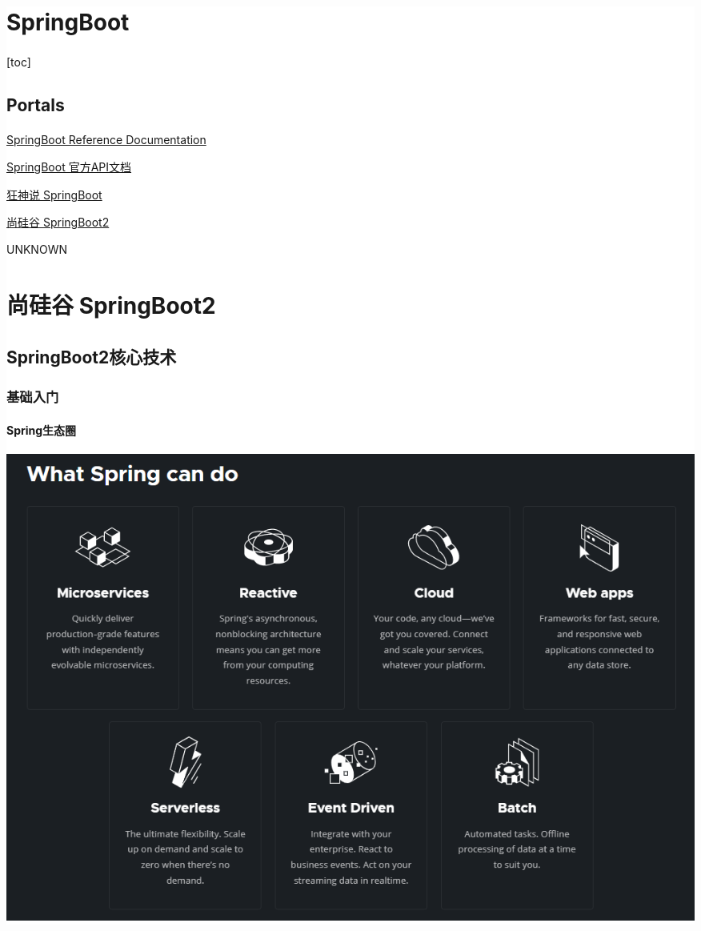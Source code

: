 # SpringBoot

[toc]

## Portals

[SpringBoot Reference Documentation](https://docs.spring.io/spring-boot/docs/2.6.4/reference/htmlsingle/)

[SpringBoot 官方API文档](https://docs.spring.io/spring-boot/docs/current/api/)

[狂神说 SpringBoot](https://www.bilibili.com/video/BV1PE411i7CV)

[尚硅谷 SpringBoot2](https://www.bilibili.com/video/BV19K4y1L7MT)

UNKNOWN

# 尚硅谷 SpringBoot2

## SpringBoot2核心技术

### 基础入门

#### Spring生态圈

![](Pics/atguigu/springboot001.png)
